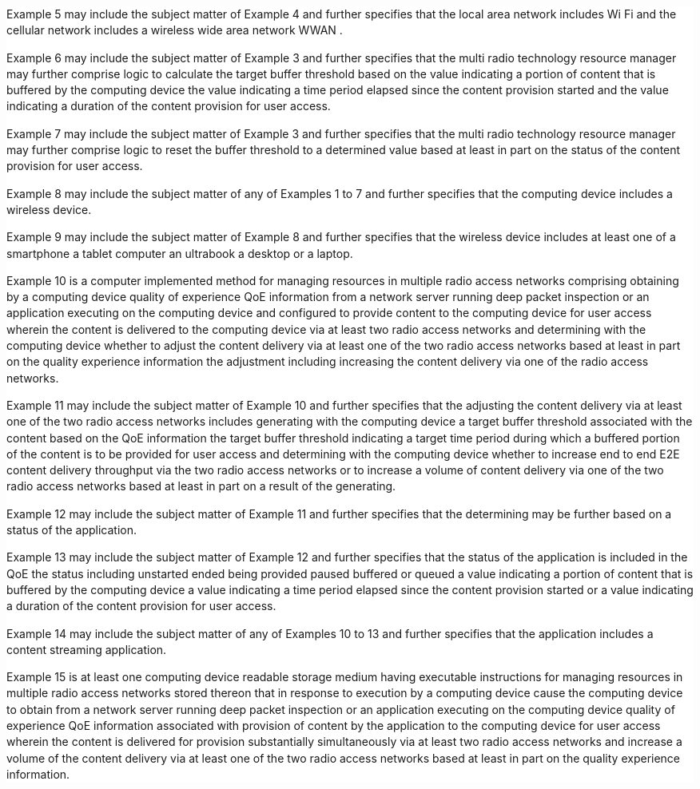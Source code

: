 Example 5 may include the subject matter of Example 4 and further specifies that the local area network includes Wi Fi and the cellular network includes a wireless wide area network WWAN .

Example 6 may include the subject matter of Example 3 and further specifies that the multi radio technology resource manager may further comprise logic to calculate the target buffer threshold based on the value indicating a portion of content that is buffered by the computing device the value indicating a time period elapsed since the content provision started and the value indicating a duration of the content provision for user access.

Example 7 may include the subject matter of Example 3 and further specifies that the multi radio technology resource manager may further comprise logic to reset the buffer threshold to a determined value based at least in part on the status of the content provision for user access.

Example 8 may include the subject matter of any of Examples 1 to 7 and further specifies that the computing device includes a wireless device.

Example 9 may include the subject matter of Example 8 and further specifies that the wireless device includes at least one of a smartphone a tablet computer an ultrabook a desktop or a laptop.

Example 10 is a computer implemented method for managing resources in multiple radio access networks comprising obtaining by a computing device quality of experience QoE information from a network server running deep packet inspection or an application executing on the computing device and configured to provide content to the computing device for user access wherein the content is delivered to the computing device via at least two radio access networks and determining with the computing device whether to adjust the content delivery via at least one of the two radio access networks based at least in part on the quality experience information the adjustment including increasing the content delivery via one of the radio access networks.

Example 11 may include the subject matter of Example 10 and further specifies that the adjusting the content delivery via at least one of the two radio access networks includes generating with the computing device a target buffer threshold associated with the content based on the QoE information the target buffer threshold indicating a target time period during which a buffered portion of the content is to be provided for user access and determining with the computing device whether to increase end to end E2E content delivery throughput via the two radio access networks or to increase a volume of content delivery via one of the two radio access networks based at least in part on a result of the generating.

Example 12 may include the subject matter of Example 11 and further specifies that the determining may be further based on a status of the application.

Example 13 may include the subject matter of Example 12 and further specifies that the status of the application is included in the QoE the status including unstarted ended being provided paused buffered or queued a value indicating a portion of content that is buffered by the computing device a value indicating a time period elapsed since the content provision started or a value indicating a duration of the content provision for user access.

Example 14 may include the subject matter of any of Examples 10 to 13 and further specifies that the application includes a content streaming application.

Example 15 is at least one computing device readable storage medium having executable instructions for managing resources in multiple radio access networks stored thereon that in response to execution by a computing device cause the computing device to obtain from a network server running deep packet inspection or an application executing on the computing device quality of experience QoE information associated with provision of content by the application to the computing device for user access wherein the content is delivered for provision substantially simultaneously via at least two radio access networks and increase a volume of the content delivery via at least one of the two radio access networks based at least in part on the quality experience information.
